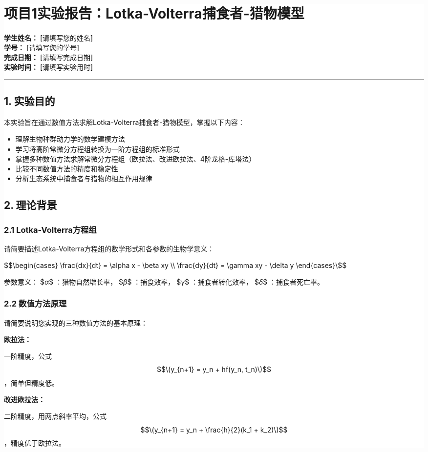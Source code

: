 # 项目1实验报告：Lotka-Volterra捕食者-猎物模型

**学生姓名：** [请填写您的姓名]  
**学号：** [请填写您的学号]  
**完成日期：** [请填写完成日期]  
**实验时间：** [请填写实验用时]

---

## 1. 实验目的

本实验旨在通过数值方法求解Lotka-Volterra捕食者-猎物模型，掌握以下内容：

- 理解生物种群动力学的数学建模方法
- 学习将高阶常微分方程组转换为一阶方程组的标准形式
- 掌握多种数值方法求解常微分方程组（欧拉法、改进欧拉法、4阶龙格-库塔法）
- 比较不同数值方法的精度和稳定性
- 分析生态系统中捕食者与猎物的相互作用规律

## 2. 理论背景

### 2.1 Lotka-Volterra方程组

请简要描述Lotka-Volterra方程组的数学形式和各参数的生物学意义：

$$\begin{cases}
\frac{dx}{dt} = \alpha x - \beta xy \\
\frac{dy}{dt} = \gamma xy - \delta y
\end{cases}\$$

参数意义：
$$\alpha\$$
：猎物自然增长率，
$$\beta\$$
：捕食效率，
$$\gamma\$$
：捕食者转化效率，
$$\delta\$$
：捕食者死亡率。

### 2.2 数值方法原理

请简要说明您实现的三种数值方法的基本原理：

**欧拉法：**

一阶精度，公式 
$$\(y_{n+1} = y_n + hf(y_n, t_n)\)$$
，简单但精度低。

**改进欧拉法：**

二阶精度，用两点斜率平均，公式 
$$\(y_{n+1} = y_n + \frac{h}{2}(k_1 + k_2)\)$$
，精度优于欧拉法。
